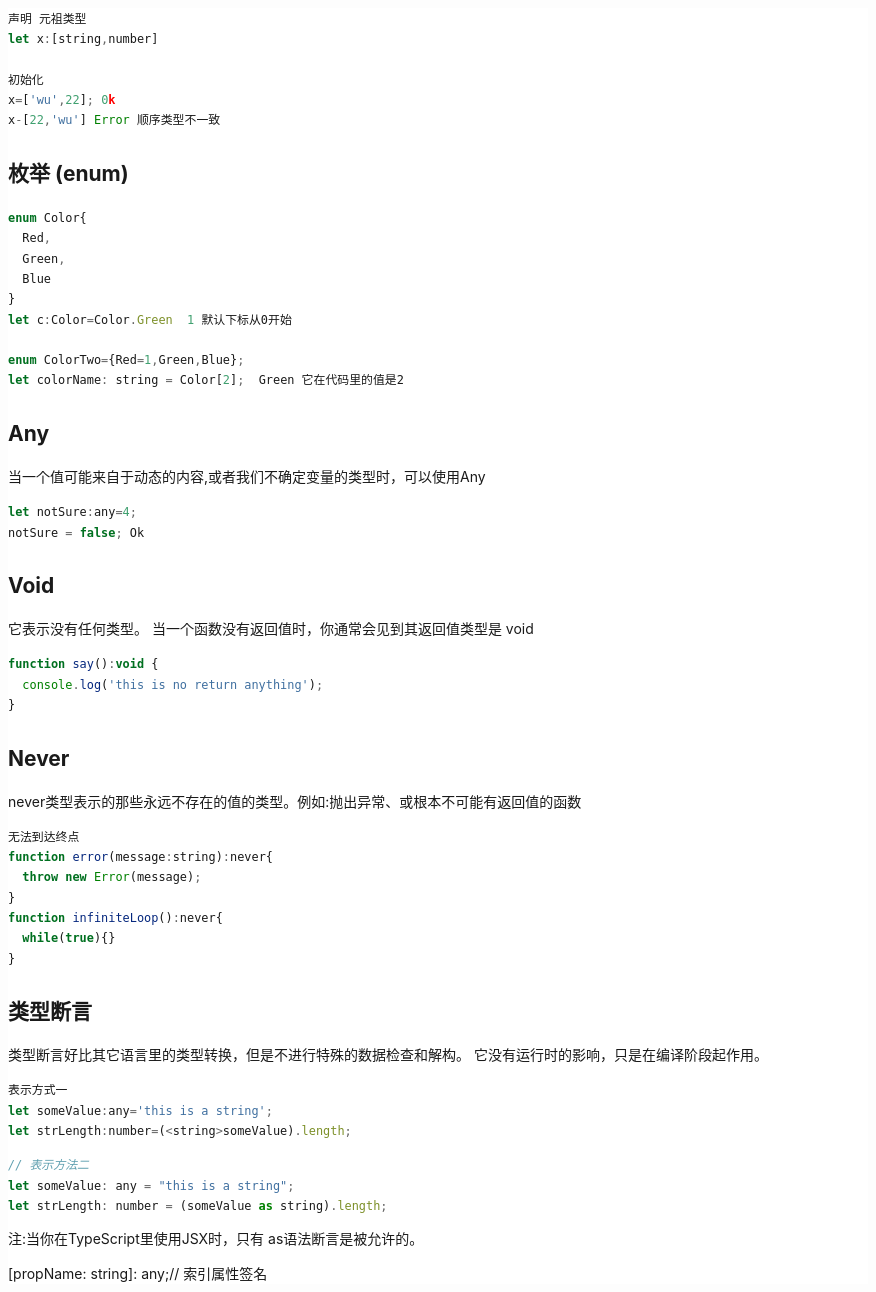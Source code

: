 ```javascript
声明 元祖类型
let x:[string,number]

初始化
x=['wu',22]; 0k
x-[22,'wu'] Error 顺序类型不一致 
```
## 枚举 (enum)

```javascript
enum Color{
  Red,
  Green,
  Blue
}
let c:Color=Color.Green  1 默认下标从0开始

enum ColorTwo={Red=1,Green,Blue};
let colorName: string = Color[2];  Green 它在代码里的值是2
```
## Any
当一个值可能来自于动态的内容,或者我们不确定变量的类型时，可以使用Any

```javascript
let notSure:any=4;
notSure = false; Ok
```
## Void 
它表示没有任何类型。 当一个函数没有返回值时，你通常会见到其返回值类型是 void

```javascript
function say():void {
  console.log('this is no return anything');
}
```
## Never
never类型表示的那些永远不存在的值的类型。例如:抛出异常、或根本不可能有返回值的函数
```javascript
无法到达终点
function error(message:string):never{
  throw new Error(message);
}
function infiniteLoop():never{
  while(true){}
}
```
## 类型断言
类型断言好比其它语言里的类型转换，但是不进行特殊的数据检查和解构。 它没有运行时的影响，只是在编译阶段起作用。
```javascript
表示方式一
let someValue:any='this is a string';
let strLength:number=(<string>someValue).length;
```
```javascript
// 表示方法二
let someValue: any = "this is a string";
let strLength: number = (someValue as string).length;
```
注:当你在TypeScript里使用JSX时，只有 as语法断言是被允许的。


  [propName: string]: any;// 索引属性签名
